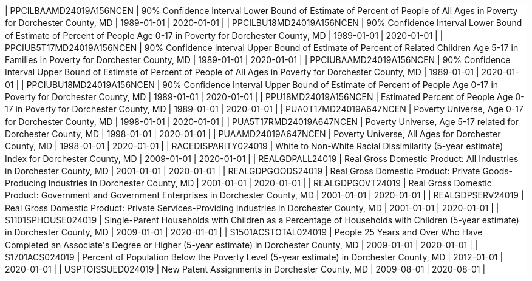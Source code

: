 | PPCILBAAMD24019A156NCEN   | 90% Confidence Interval Lower Bound of Estimate of Percent of People of All Ages in Poverty for Dorchester County, MD                                                          | 1989-01-01          | 2020-01-01        |
| PPCILBU18MD24019A156NCEN  | 90% Confidence Interval Lower Bound of Estimate of Percent of People Age 0-17 in Poverty for Dorchester County, MD                                                             | 1989-01-01          | 2020-01-01        |
| PPCIUB5T17MD24019A156NCEN | 90% Confidence Interval Upper Bound of Estimate of Percent of Related Children Age 5-17 in Families in Poverty for Dorchester County, MD                                       | 1989-01-01          | 2020-01-01        |
| PPCIUBAAMD24019A156NCEN   | 90% Confidence Interval Upper Bound of Estimate of Percent of People of All Ages in Poverty for Dorchester County, MD                                                          | 1989-01-01          | 2020-01-01        |
| PPCIUBU18MD24019A156NCEN  | 90% Confidence Interval Upper Bound of Estimate of Percent of People Age 0-17 in Poverty for Dorchester County, MD                                                             | 1989-01-01          | 2020-01-01        |
| PPU18MD24019A156NCEN      | Estimated Percent of People Age 0-17 in Poverty for Dorchester County, MD                                                                                                      | 1989-01-01          | 2020-01-01        |
| PUA0T17MD24019A647NCEN    | Poverty Universe, Age 0-17 for Dorchester County, MD                                                                                                                           | 1998-01-01          | 2020-01-01        |
| PUA5T17RMD24019A647NCEN   | Poverty Universe, Age 5-17 related for Dorchester County, MD                                                                                                                   | 1998-01-01          | 2020-01-01        |
| PUAAMD24019A647NCEN       | Poverty Universe, All Ages for Dorchester County, MD                                                                                                                           | 1998-01-01          | 2020-01-01        |
| RACEDISPARITY024019       | White to Non-White Racial Dissimilarity (5-year estimate) Index for Dorchester County, MD                                                                                      | 2009-01-01          | 2020-01-01        |
| REALGDPALL24019           | Real Gross Domestic Product: All Industries in Dorchester County, MD                                                                                                           | 2001-01-01          | 2020-01-01        |
| REALGDPGOODS24019         | Real Gross Domestic Product: Private Goods-Producing Industries in Dorchester County, MD                                                                                       | 2001-01-01          | 2020-01-01        |
| REALGDPGOVT24019          | Real Gross Domestic Product: Government and Government Enterprises in Dorchester County, MD                                                                                    | 2001-01-01          | 2020-01-01        |
| REALGDPSERV24019          | Real Gross Domestic Product: Private Services-Providing Industries in Dorchester County, MD                                                                                    | 2001-01-01          | 2020-01-01        |
| S1101SPHOUSE024019        | Single-Parent Households with Children as a Percentage of Households with Children (5-year estimate) in Dorchester County, MD                                                  | 2009-01-01          | 2020-01-01        |
| S1501ACSTOTAL024019       | People 25 Years and Over Who Have Completed an Associate's Degree or Higher (5-year estimate) in Dorchester County, MD                                                         | 2009-01-01          | 2020-01-01        |
| S1701ACS024019            | Percent of Population Below the Poverty Level (5-year estimate) in Dorchester County, MD                                                                                       | 2012-01-01          | 2020-01-01        |
| USPTOISSUED024019         | New Patent Assignments in Dorchester County, MD                                                                                                                                | 2009-08-01          | 2020-08-01        |